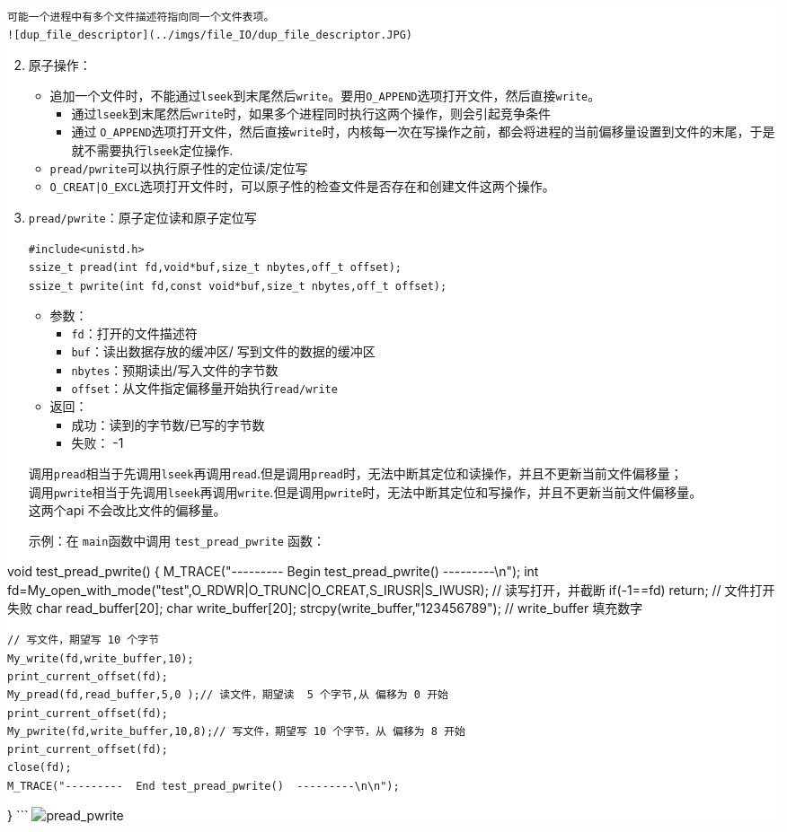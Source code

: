 	
 	

	可能一个进程中有多个文件描述符指向同一个文件表项。
  	![dup_file_descriptor](../imgs/file_IO/dup_file_descriptor.JPG) 
 

2. 原子操作：
	- 追加一个文件时，不能通过`lseek`到末尾然后`write`。要用`O_APPEND`选项打开文件，然后直接`write`。
		- 通过`lseek`到末尾然后`write`时，如果多个进程同时执行这两个操作，则会引起竞争条件
		- 通过 `O_APPEND`选项打开文件，然后直接`write`时，内核每一次在写操作之前，都会将进程的当前偏移量设置到文件的末尾，于是就不需要执行`lseek`定位操作.
	- `pread/pwrite`可以执行原子性的定位读/定位写
	- `O_CREAT|O_EXCL`选项打开文件时，可以原子性的检查文件是否存在和创建文件这两个操作。

3. `pread/pwrite`：原子定位读和原子定位写

	```
	#include<unistd.h>
	ssize_t pread(int fd,void*buf,size_t nbytes,off_t offset);
	ssize_t pwrite(int fd,const void*buf,size_t nbytes,off_t offset);
	```

	- 参数：
		- `fd`：打开的文件描述符
		- `buf`：读出数据存放的缓冲区/ 写到文件的数据的缓冲区
		- `nbytes`：预期读出/写入文件的字节数
		- `offset`：从文件指定偏移量开始执行`read/write`
	- 返回：
		- 成功：读到的字节数/已写的字节数
		- 失败： -1

	调用`pread`相当于先调用`lseek`再调用`read`.但是调用`pread`时，无法中断其定位和读操作，并且不更新当前文件偏移量；  
	调用`pwrite`相当于先调用`lseek`再调用`write`.但是调用`pwrite`时，无法中断其定位和写操作，并且不更新当前文件偏移量。  
	这两个api 不会改比文件的偏移量。

	示例：在 `main`函数中调用 `test_pread_pwrite` 函数：

	```
void test_pread_pwrite()
{
    M_TRACE("---------  Begin test_pread_pwrite()  ---------\n");
    int fd=My_open_with_mode("test",O_RDWR|O_TRUNC|O_CREAT,S_IRUSR|S_IWUSR);  // 读写打开，并截断
    if(-1==fd)  return; // 文件打开失败
    char read_buffer[20];
    char write_buffer[20];
    strcpy(write_buffer,"123456789"); // write_buffer 填充数字

    // 写文件，期望写 10 个字节
    My_write(fd,write_buffer,10);
    print_current_offset(fd);
    My_pread(fd,read_buffer,5,0 );// 读文件，期望读  5 个字节,从 偏移为 0 开始
    print_current_offset(fd);
    My_pwrite(fd,write_buffer,10,8);// 写文件，期望写 10 个字节，从 偏移为 8 开始
    print_current_offset(fd);
    close(fd);
    M_TRACE("---------  End test_pread_pwrite()  ---------\n\n");
}
	```
![pread_pwrite](../imgs/file_IO/pread_pwrite.JPG)  
